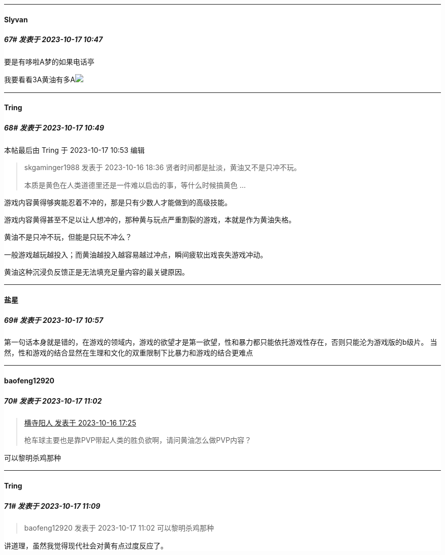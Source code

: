 *****

####  Slyvan  
##### 67#       发表于 2023-10-17 10:47

要是有哆啦A梦的如果电话亭

我要看看3A黄油有多A<img src="https://static.saraba1st.com/image/smiley/face2017/053.png" referrerpolicy="no-referrer">

*****

####  Tring  
##### 68#       发表于 2023-10-17 10:49

 本帖最后由 Tring 于 2023-10-17 10:53 编辑 
<blockquote>skgaminger1988 发表于 2023-10-16 18:36
贤者时间都是扯淡，黄油又不是只冲不玩。

本质是黄色在人类道德里还是一件难以启齿的事，等什么时候搞黄色 ...</blockquote>

游戏内容黄得够爽能忍着不冲的，那是只有少数人才能做到的高级技能。

游戏内容黄得甚至不足以让人想冲的，那种黄与玩点严重割裂的游戏，本就是作为黄油失格。

黄油不是只冲不玩，但能是只玩不冲么？

一般游戏越玩越投入；而黄油越投入越容易越过冲点，瞬间疲软出戏丧失游戏冲动。

黄油这种沉浸负反馈正是无法填充足量内容的最关键原因。


*****

####  盐星  
##### 69#       发表于 2023-10-17 10:57

第一句话本身就是错的，在游戏的领域内，游戏的欲望才是第一欲望，性和暴力都只能依托游戏性存在，否则只能沦为游戏版的b级片。
当然，性和游戏的结合显然在生理和文化的双重限制下比暴力和游戏的结合更难点

*****

####  baofeng12920  
##### 70#       发表于 2023-10-17 11:02

<blockquote><a href="httphttps://bbs.saraba1st.com/2b/forum.php?mod=redirect&amp;goto=findpost&amp;pid=62733731&amp;ptid=2156893" target="_blank">横寺阳人 发表于 2023-10-16 17:25</a>

枪车球主要也是靠PVP带起人类的胜负欲啊，请问黄油怎么做PVP内容？</blockquote>
可以黎明杀鸡那种


*****

####  Tring  
##### 71#       发表于 2023-10-17 11:09

<blockquote>baofeng12920 发表于 2023-10-17 11:02
可以黎明杀鸡那种</blockquote>
讲道理，虽然我觉得现代社会对黄有点过度反应了。
